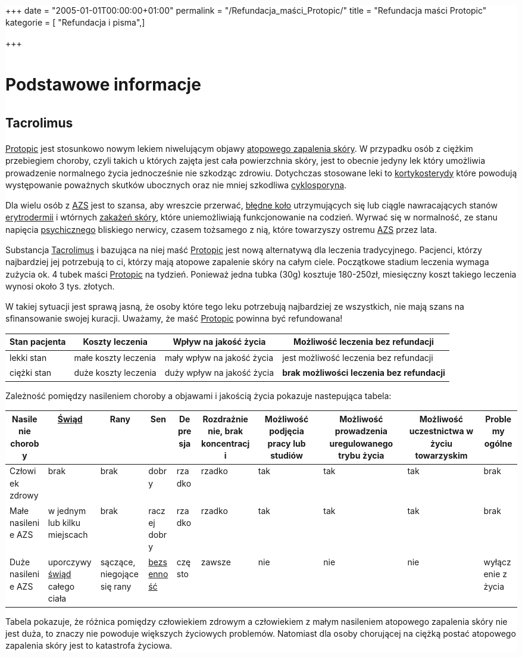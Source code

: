 +++
date = "2005-01-01T00:00:00+01:00"
permalink = "/Refundacja_maści_Protopic/"
title = "Refundacja maści Protopic"
kategorie = [ "Refundacja i pisma",]

+++

Podstawowe informacje
=====================

Tacrolimus
----------

[Protopic](/atopedia/Protopic "wikilink") jest stosunkowo nowym lekiem niwelującym objawy [atopowego zapalenia skóry](/atopedia/Atopowe_zapalenie_skóry "wikilink"). W przypadku osób z ciężkim przebiegiem choroby, czyli takich u których zajęta jest cała powierzchnia skóry, jest to obecnie jedyny lek który umożliwia prowadzenie normalnego życia jednocześnie nie szkodząc zdrowiu. Dotychczas stosowane leki to [kortykosterydy](/atopedia/Kortykosterydy "wikilink") które powodują występowanie poważnych skutków ubocznych oraz nie mniej szkodliwa [cyklosporyna](/atopedia/Cyklosporyna "wikilink").

Dla wielu osób z [AZS](/atopedia/AZS "wikilink") jest to szansa, aby wreszcie przerwać, [błędne koło](/atopedia/Błędne_koło "wikilink") utrzymujących się lub ciągle nawracających stanów [erytrodermii](/atopedia/Erytrodermia "wikilink") i wtórnych [zakażeń skóry](/atopedia/Infekcja_skóry "wikilink"), które uniemożliwiają funkcjonowanie na codzień. Wyrwać się w normalność, ze stanu napięcia [psychicznego](/atopedia/Psychika "wikilink") bliskiego nerwicy, czasem tożsamego z nią, które towarzyszy ostremu [AZS](/atopedia/Atopowe_zapalenie_skóry "wikilink") przez lata.

Substancja [Tacrolimus](/atopedia/Tacrolimus "wikilink") i bazująca na niej maść [Protopic](/atopedia/Protopic "wikilink") jest nową alternatywą dla leczenia tradycyjnego. Pacjenci, którzy najbardziej jej potrzebują to ci, którzy mają atopowe zapalenie skóry na całym ciele. Początkowe stadium leczenia wymaga zużycia ok. 4 tubek maści [Protopic](/atopedia/Protopic "wikilink") na tydzień. Ponieważ jedna tubka (30g) kosztuje 180-250zł, miesięczny koszt takiego leczenia wynosi około 3 tys. złotych.

W takiej sytuacji jest sprawą jasną, że osoby które tego leku potrzebują najbardziej ze wszystkich, nie mają szans na sfinansowanie swojej kuracji. Uważamy, że maść [Protopic](/atopedia/Protopic "wikilink") powinna być refundowana!

| Stan pacjenta | Koszty leczenia      | Wpływ na jakość życia      | Możliwość leczenia bez refundacji           |
|---------------|----------------------|----------------------------|---------------------------------------------|
| lekki stan    | małe koszty leczenia | mały wpływ na jakość życia | jest możliwość leczenia bez refundacji      |
| ciężki stan   | duże koszty leczenia | duży wpływ na jakość życia | **brak możliwości leczenia bez refundacji** |

Zależność pomiędzy nasileniem choroby a objawami i jakością życia pokazuje nastepująca tabela:

| Nasilenie choroby  | [Świąd](/atopedia/Świąd "wikilink")                        | Rany                        | Sen                                  | Depresja | Rozdrażnienie, brak koncentracji | Możliwość podjęcia pracy lub studiów | Możliwość prowadzenia uregulowanego trybu życia | Możliwość uczestnictwa w życiu towarzyskim | Problemy ogólne    |
|--------------------|---------------------------------------------------|-----------------------------|--------------------------------------|----------|----------------------------------|--------------------------------------|-------------------------------------------------|--------------------------------------------|--------------------|
| Człowiek zdrowy    | brak                                              | brak                        | dobry                                | rzadko   | rzadko                           | tak                                  | tak                                             | tak                                        | brak               |
| Małe nasilenie AZS | w jednym lub kilku miejscach                      | brak                        | raczej dobry                         | rzadko   | rzadko                           | tak                                  | tak                                             | tak                                        | brak               |
| Duże nasilenie AZS | uporczywy [świąd](/atopedia/Świąd "wikilink") całego ciała | sączące, niegojące się rany | [bezsenność](/atopedia/Bezsenność "wikilink") | często   | zawsze                           | nie                                  | nie                                             | nie                                        | wyłączenie z życia |

Tabela pokazuje, że różnica pomiędzy człowiekiem zdrowym a człowiekiem z małym nasileniem atopowego zapalenia skóry nie jest duża, to znaczy nie powoduje większych życiowych problemów. Natomiast dla osoby chorującej na ciężką postać atopowego zapalenia skóry jest to katastrofa życiowa.
